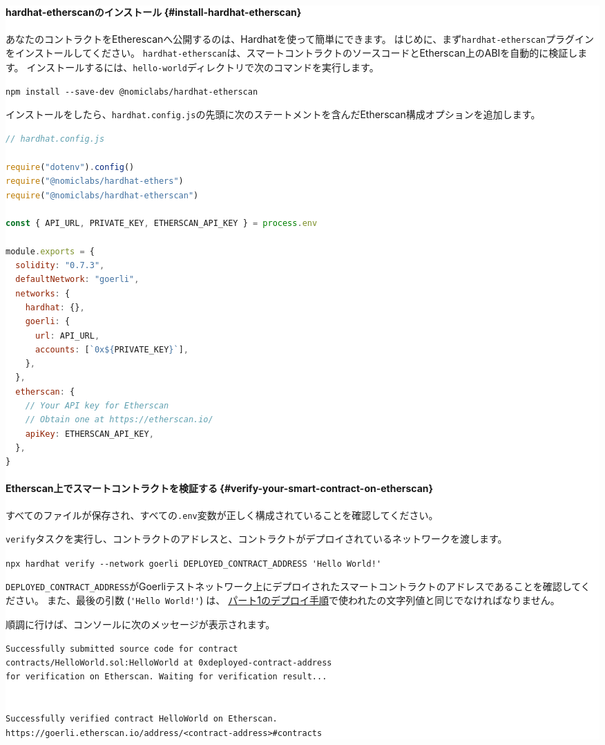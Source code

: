 #### hardhat-etherscanのインストール {#install-hardhat-etherscan}

あなたのコントラクトをEtherescanへ公開するのは、Hardhatを使って簡単にできます。 はじめに、まず`hardhat-etherscan`プラグインをインストールしてください。 `hardhat-etherscan`は、スマートコントラクトのソースコードとEtherscan上のABIを自動的に検証します。 インストールするには、`hello-world`ディレクトリで次のコマンドを実行します。

```text
npm install --save-dev @nomiclabs/hardhat-etherscan
```

インストールをしたら、`hardhat.config.js`の先頭に次のステートメントを含んだEtherscan構成オプションを追加します。

```javascript
// hardhat.config.js

require("dotenv").config()
require("@nomiclabs/hardhat-ethers")
require("@nomiclabs/hardhat-etherscan")

const { API_URL, PRIVATE_KEY, ETHERSCAN_API_KEY } = process.env

module.exports = {
  solidity: "0.7.3",
  defaultNetwork: "goerli",
  networks: {
    hardhat: {},
    goerli: {
      url: API_URL,
      accounts: [`0x${PRIVATE_KEY}`],
    },
  },
  etherscan: {
    // Your API key for Etherscan
    // Obtain one at https://etherscan.io/
    apiKey: ETHERSCAN_API_KEY,
  },
}
```

#### Etherscan上でスマートコントラクトを検証する {#verify-your-smart-contract-on-etherscan}

すべてのファイルが保存され、すべての`.env`変数が正しく構成されていることを確認してください。

`verify`タスクを実行し、コントラクトのアドレスと、コントラクトがデプロイされているネットワークを渡します。

```text
npx hardhat verify --network goerli DEPLOYED_CONTRACT_ADDRESS 'Hello World!'
```

`DEPLOYED_CONTRACT_ADDRESS`がGoerliテストネットワーク上にデプロイされたスマートコントラクトのアドレスであることを確認してください。 また、最後の引数 (`'Hello World!'`) は、 [パート1のデプロイ手順](#write-our-deploy-script)で使われたの文字列値と同じでなければなりません。

順調に行けば、コンソールに次のメッセージが表示されます。

```text
Successfully submitted source code for contract
contracts/HelloWorld.sol:HelloWorld at 0xdeployed-contract-address
for verification on Etherscan. Waiting for verification result...


Successfully verified contract HelloWorld on Etherscan.
https://goerli.etherscan.io/address/<contract-address>#contracts
```
